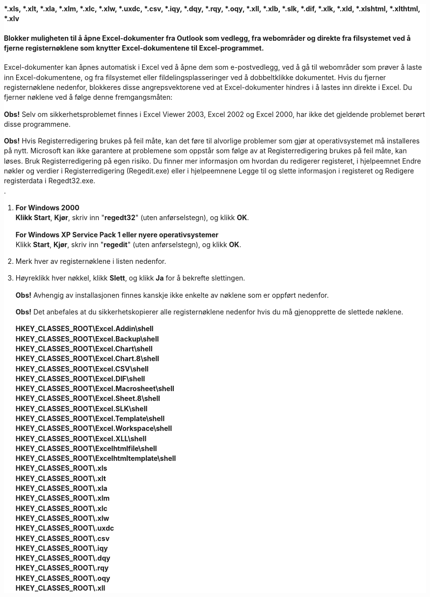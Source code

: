 **\*.xls, \*.xlt, \*.xla, \*.xlm, \*.xlc, \*.xlw, \*.uxdc, \*.csv, \*.iqy, \*.dqy, \*.rqy, \*.oqy, \*.xll, \*.xlb, \*.slk, \*.dif, \*.xlk, \*.xld, \*.xlshtml, \*.xlthtml, \*.xlv**

#### Blokker muligheten til å åpne Excel-dokumenter fra Outlook som vedlegg, fra webområder og direkte fra filsystemet ved å fjerne registernøklene som knytter Excel-dokumentene til Excel-programmet.

Excel-dokumenter kan åpnes automatisk i Excel ved å åpne dem som e-postvedlegg, ved å gå til webområder som prøver å laste inn Excel-dokumentene, og fra filsystemet eller fildelingsplasseringer ved å dobbeltklikke dokumentet. Hvis du fjerner registernøklene nedenfor, blokkeres disse angrepsvektorene ved at Excel-dokumenter hindres i å lastes inn direkte i Excel. Du fjerner nøklene ved å følge denne fremgangsmåten:  

**Obs\!** Selv om sikkerhetsproblemet finnes i Excel Viewer 2003, Excel 2002 og Excel 2000, har ikke det gjeldende problemet berørt disse programmene.  

**Obs\!** Hvis Registerredigering brukes på feil måte, kan det føre til alvorlige problemer som gjør at operativsystemet må installeres på nytt. Microsoft kan ikke garantere at problemene som oppstår som følge av at Registerredigering brukes på feil måte, kan løses. Bruk Registerredigering på egen risiko. Du finner mer informasjon om hvordan du redigerer registeret, i hjelpeemnet Endre nøkler og verdier i Registerredigering (Regedit.exe) eller i hjelpeemnene Legge til og slette informasjon i registeret og Redigere registerdata i Regedt32.exe.  
.

1.  **For Windows 2000**  
    **Klikk Start**, **Kjør**, skriv inn "**regedt32**" (uten anførselstegn), og klikk **OK**.
    
    **For Windows XP Service Pack 1 eller nyere operativsystemer**  
    Klikk **Start**, **Kjør**, skriv inn "**regedit**" (uten anførselstegn), og klikk **OK**.

2.  Merk hver av registernøklene i listen nedenfor.

3.  Høyreklikk hver nøkkel, klikk **Slett**, og klikk **Ja** for å bekrefte slettingen.
    
    **Obs\!** Avhengig av installasjonen finnes kanskje ikke enkelte av nøklene som er oppført nedenfor.
    
    **Obs\!** Det anbefales at du sikkerhetskopierer alle registernøklene nedenfor hvis du må gjenopprette de slettede nøklene.
    
    **HKEY\_CLASSES\_ROOT\\Excel.Addin\\shell**  
    **HKEY\_CLASSES\_ROOT\\Excel.Backup\\shell**  
    **HKEY\_CLASSES\_ROOT\\Excel.Chart\\shell**  
    **HKEY\_CLASSES\_ROOT\\Excel.Chart.8\\shell**  
    **HKEY\_CLASSES\_ROOT\\Excel.CSV\\shell**  
    **HKEY\_CLASSES\_ROOT\\Excel.DIF\\shell**  
    **HKEY\_CLASSES\_ROOT\\Excel.Macrosheet\\shell**  
    **HKEY\_CLASSES\_ROOT\\Excel.Sheet.8\\shell**  
    **HKEY\_CLASSES\_ROOT\\Excel.SLK\\shell**  
    **HKEY\_CLASSES\_ROOT\\Excel.Template\\shell**  
    **HKEY\_CLASSES\_ROOT\\Excel.Workspace\\shell**  
    **HKEY\_CLASSES\_ROOT\\Excel.XLL\\shell**  
    **HKEY\_CLASSES\_ROOT\\Excelhtmlfile\\shell**  
    **HKEY\_CLASSES\_ROOT\\Excelhtmltemplate\\shell**  
    **HKEY\_CLASSES\_ROOT\\.xls**  
    **HKEY\_CLASSES\_ROOT\\.xlt**  
    **HKEY\_CLASSES\_ROOT\\.xla**  
    **HKEY\_CLASSES\_ROOT\\.xlm**  
    **HKEY\_CLASSES\_ROOT\\.xlc**  
    **HKEY\_CLASSES\_ROOT\\.xlw**  
    **HKEY\_CLASSES\_ROOT\\.uxdc**  
    **HKEY\_CLASSES\_ROOT\\.csv**  
    **HKEY\_CLASSES\_ROOT\\.iqy**  
    **HKEY\_CLASSES\_ROOT\\.dqy**  
    **HKEY\_CLASSES\_ROOT\\.rqy**  
    **HKEY\_CLASSES\_ROOT\\.oqy**  
    **HKEY\_CLASSES\_ROOT\\.xll**  
